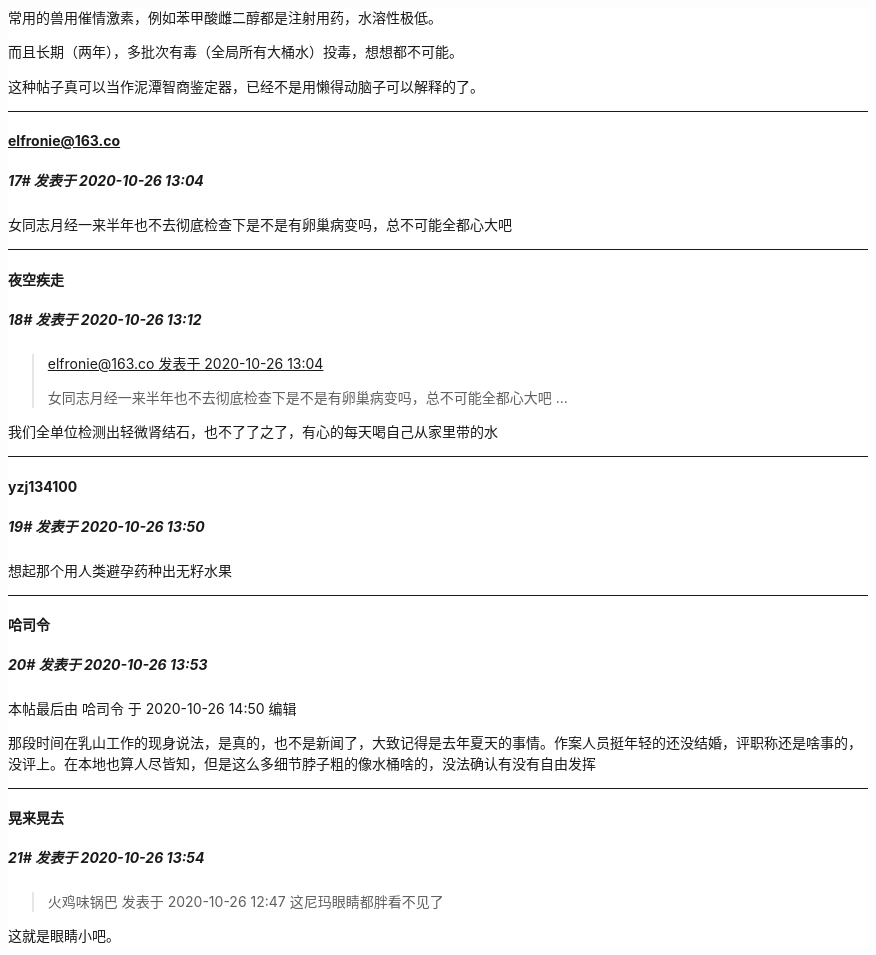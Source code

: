 常用的兽用催情激素，例如苯甲酸雌二醇都是注射用药，水溶性极低。


而且长期（两年），多批次有毒（全局所有大桶水）投毒，想想都不可能。


这种帖子真可以当作泥潭智商鉴定器，已经不是用懒得动脑子可以解释的了。


-----

####  elfronie@163.co  
##### 17#       发表于 2020-10-26 13:04


女同志月经一来半年也不去彻底检查下是不是有卵巢病变吗，总不可能全都心大吧


-----

####  夜空疾走  
##### 18#       发表于 2020-10-26 13:12


<blockquote><a href="httphttps://bbs.saraba1st.com/2b/forum.php?mod=redirect&amp;goto=findpost&amp;pid=49176023&amp;ptid=1967149" target="_blank">elfronie@163.co 发表于 2020-10-26 13:04</a>

女同志月经一来半年也不去彻底检查下是不是有卵巢病变吗，总不可能全都心大吧 ...</blockquote>
我们全单位检测出轻微肾结石，也不了了之了，有心的每天喝自己从家里带的水


-----

####  yzj134100  
##### 19#       发表于 2020-10-26 13:50


想起那个用人类避孕药种出无籽水果


-----

####  哈司令  
##### 20#       发表于 2020-10-26 13:53


 本帖最后由 哈司令 于 2020-10-26 14:50 编辑 

那段时间在乳山工作的现身说法，是真的，也不是新闻了，大致记得是去年夏天的事情。作案人员挺年轻的还没结婚，评职称还是啥事的，没评上。在本地也算人尽皆知，但是这么多细节脖子粗的像水桶啥的，没法确认有没有自由发挥


-----

####  晃来晃去  
##### 21#       发表于 2020-10-26 13:54


<blockquote>火鸡味锅巴 发表于 2020-10-26 12:47
这尼玛眼睛都胖看不见了</blockquote>
这就是眼睛小吧。

